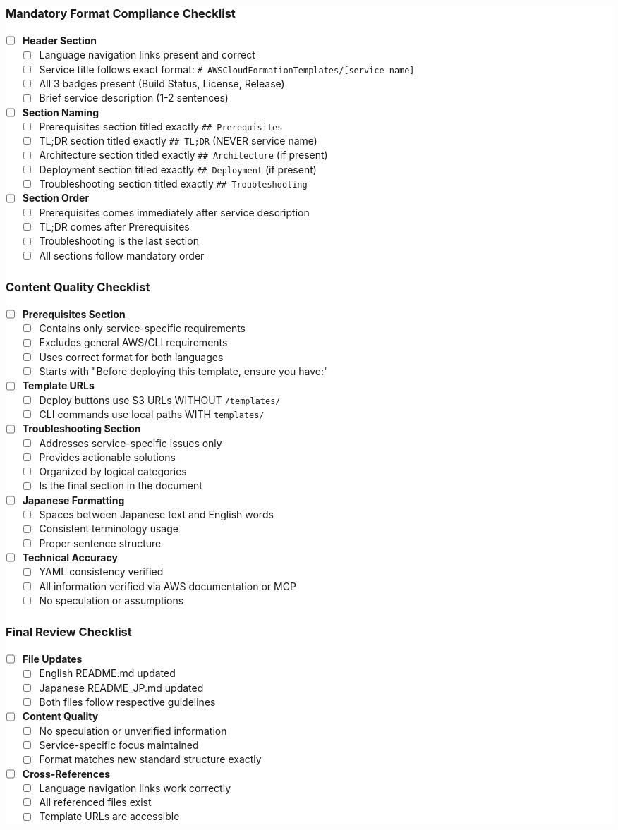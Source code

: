 ### Mandatory Format Compliance Checklist
- [ ] **Header Section**
  - [ ] Language navigation links present and correct
  - [ ] Service title follows exact format: `# AWSCloudFormationTemplates/[service-name]`
  - [ ] All 3 badges present (Build Status, License, Release)
  - [ ] Brief service description (1-2 sentences)
- [ ] **Section Naming**
  - [ ] Prerequisites section titled exactly `## Prerequisites`
  - [ ] TL;DR section titled exactly `## TL;DR` (NEVER service name)
  - [ ] Architecture section titled exactly `## Architecture` (if present)
  - [ ] Deployment section titled exactly `## Deployment` (if present)
  - [ ] Troubleshooting section titled exactly `## Troubleshooting`
- [ ] **Section Order**
  - [ ] Prerequisites comes immediately after service description
  - [ ] TL;DR comes after Prerequisites
  - [ ] Troubleshooting is the last section
  - [ ] All sections follow mandatory order

### Content Quality Checklist
- [ ] **Prerequisites Section**
  - [ ] Contains only service-specific requirements
  - [ ] Excludes general AWS/CLI requirements
  - [ ] Uses correct format for both languages
  - [ ] Starts with "Before deploying this template, ensure you have:"
- [ ] **Template URLs**
  - [ ] Deploy buttons use S3 URLs WITHOUT `/templates/`
  - [ ] CLI commands use local paths WITH `templates/`
- [ ] **Troubleshooting Section**
  - [ ] Addresses service-specific issues only
  - [ ] Provides actionable solutions
  - [ ] Organized by logical categories
  - [ ] Is the final section in the document
- [ ] **Japanese Formatting**
  - [ ] Spaces between Japanese text and English words
  - [ ] Consistent terminology usage
  - [ ] Proper sentence structure
- [ ] **Technical Accuracy**
  - [ ] YAML consistency verified
  - [ ] All information verified via AWS documentation or MCP
  - [ ] No speculation or assumptions

### Final Review Checklist
- [ ] **File Updates**
  - [ ] English README.md updated
  - [ ] Japanese README_JP.md updated
  - [ ] Both files follow respective guidelines
- [ ] **Content Quality**
  - [ ] No speculation or unverified information
  - [ ] Service-specific focus maintained
  - [ ] Format matches new standard structure exactly
- [ ] **Cross-References**
  - [ ] Language navigation links work correctly
  - [ ] All referenced files exist
  - [ ] Template URLs are accessible
